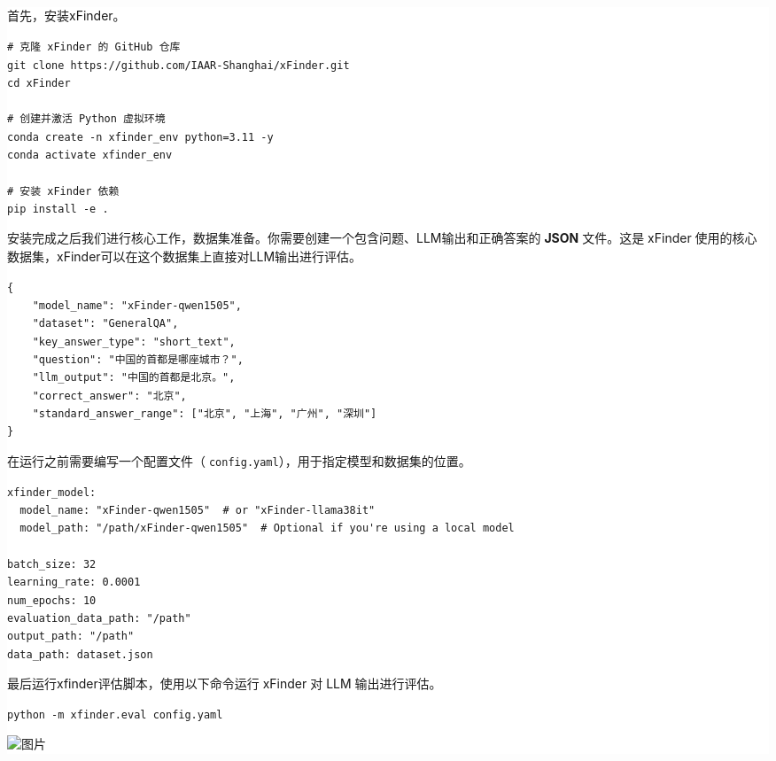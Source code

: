 首先，安装xFinder。

```plain
# 克隆 xFinder 的 GitHub 仓库
git clone https://github.com/IAAR-Shanghai/xFinder.git
cd xFinder

# 创建并激活 Python 虚拟环境
conda create -n xfinder_env python=3.11 -y
conda activate xfinder_env

# 安装 xFinder 依赖
pip install -e .

```

安装完成之后我们进行核心工作，数据集准备。你需要创建一个包含问题、LLM输出和正确答案的 **JSON** 文件。这是 xFinder 使用的核心数据集，xFinder可以在这个数据集上直接对LLM输出进行评估。

```plain
{
    "model_name": "xFinder-qwen1505",
    "dataset": "GeneralQA",
    "key_answer_type": "short_text",
    "question": "中国的首都是哪座城市？",
    "llm_output": "中国的首都是北京。",
    "correct_answer": "北京",
    "standard_answer_range": ["北京", "上海", "广州", "深圳"]
}

```

在运行之前需要编写一个配置文件（ `config.yaml`），用于指定模型和数据集的位置。

```plain
xfinder_model:
  model_name: "xFinder-qwen1505"  # or "xFinder-llama38it"
  model_path: "/path/xFinder-qwen1505"  # Optional if you're using a local model

batch_size: 32
learning_rate: 0.0001
num_epochs: 10
evaluation_data_path: "/path"
output_path: "/path"
data_path: dataset.json

```

最后运行xfinder评估脚本，使用以下命令运行 xFinder 对 LLM 输出进行评估。

```plain
python -m xfinder.eval config.yaml

```

![图片](https://static001.geekbang.org/resource/image/ae/8e/ae8c9cdbd8b3199cbeb4c26e6166be8e.png?wh=1273x481)
